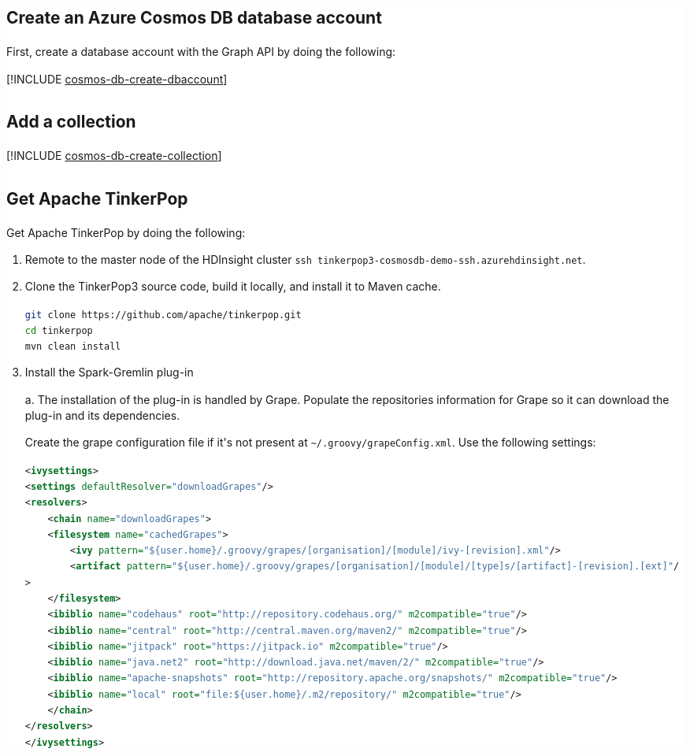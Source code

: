 ## Create an Azure Cosmos DB database account

First, create a database account with the Graph API by doing the following:

[!INCLUDE [cosmos-db-create-dbaccount](../../includes/cosmos-db-create-dbaccount-graph.md)]

## Add a collection

[!INCLUDE [cosmos-db-create-collection](../../includes/cosmos-db-create-graph.md)]

## Get Apache TinkerPop

Get Apache TinkerPop by doing the following:

1. Remote to the master node of the HDInsight cluster `ssh tinkerpop3-cosmosdb-demo-ssh.azurehdinsight.net`.

2. Clone the TinkerPop3 source code, build it locally, and install it to Maven cache.

    ```bash
    git clone https://github.com/apache/tinkerpop.git
    cd tinkerpop
    mvn clean install
    ```

3. Install the Spark-Gremlin plug-in 

    a. The installation of the plug-in is handled by Grape. Populate the repositories information for Grape so it can download the plug-in and its dependencies. 

      Create the grape configuration file if it's not present at `~/.groovy/grapeConfig.xml`. Use the following settings:

    ```xml
    <ivysettings>
    <settings defaultResolver="downloadGrapes"/>
    <resolvers>
        <chain name="downloadGrapes">
        <filesystem name="cachedGrapes">
            <ivy pattern="${user.home}/.groovy/grapes/[organisation]/[module]/ivy-[revision].xml"/>
            <artifact pattern="${user.home}/.groovy/grapes/[organisation]/[module]/[type]s/[artifact]-[revision].[ext]"/>
        </filesystem>
        <ibiblio name="codehaus" root="http://repository.codehaus.org/" m2compatible="true"/>
        <ibiblio name="central" root="http://central.maven.org/maven2/" m2compatible="true"/>
        <ibiblio name="jitpack" root="https://jitpack.io" m2compatible="true"/>
        <ibiblio name="java.net2" root="http://download.java.net/maven/2/" m2compatible="true"/>
        <ibiblio name="apache-snapshots" root="http://repository.apache.org/snapshots/" m2compatible="true"/>
        <ibiblio name="local" root="file:${user.home}/.m2/repository/" m2compatible="true"/>
        </chain>
    </resolvers>
    </ivysettings>
    ``` 
